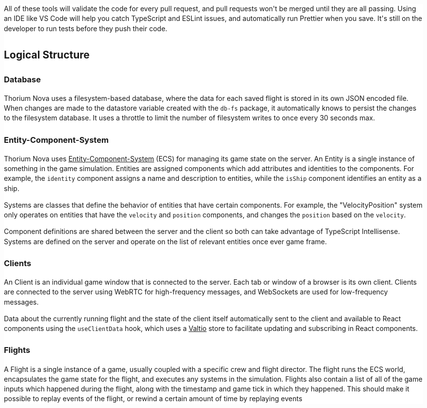 All of these tools will validate the code for every pull request, and pull
requests won't be merged until they are all passing. Using an IDE like VS Code
will help you catch TypeScript and ESLint issues, and automatically run Prettier
when you save. It's still on the developer to run tests before they push their
code.

## Logical Structure

### Database

Thorium Nova uses a filesystem-based database, where the data for each saved
flight is stored in its own JSON encoded file. When changes are made to the
datastore variable created with the `db-fs` package, it automatically knows to
persist the changes to the filesystem database. It uses a throttle to limit the
number of filesystem writes to once every 30 seconds max.

### Entity-Component-System

Thorium Nova uses
[Entity-Component-System](https://en.wikipedia.org/wiki/Entity_component_system)
(ECS) for managing its game state on the server. An Entity is a single instance
of something in the game simulation. Entities are assigned components which add
attributes and identities to the components. For example, the `identity`
component assigns a name and description to entities, while the `isShip`
component identifies an entity as a ship.

Systems are classes that define the behavior of entities that have certain
components. For example, the "VelocityPosition" system only operates on entities
that have the `velocity` and `position` components, and changes the `position`
based on the `velocity`.

Component definitions are shared between the server and the client so both can
take advantage of TypeScript Intellisense. Systems are defined on the server and
operate on the list of relevant entities once ever game frame.

### Clients

An Client is an individual game window that is connected to the server. Each tab
or window of a browser is its own client. Clients are connected to the server
using WebRTC for high-frequency messages, and WebSockets are used for
low-frequency messages.

Data about the currently running flight and the state of the client itself
automatically sent to the client and available to React components using the
`useClientData` hook, which uses a [Valtio](https://github.com/pmndrs/valtio)
store to facilitate updating and subscribing in React components.

### Flights

A Flight is a single instance of a game, usually coupled with a specific crew
and flight director. The flight runs the ECS world, encapsulates the game state
for the flight, and executes any systems in the simulation. Flights also contain
a list of all of the game inputs which happened during the flight, along with
the timestamp and game tick in which they happened. This should make it possible
to replay events of the flight, or rewind a certain amount of time by replaying
events
